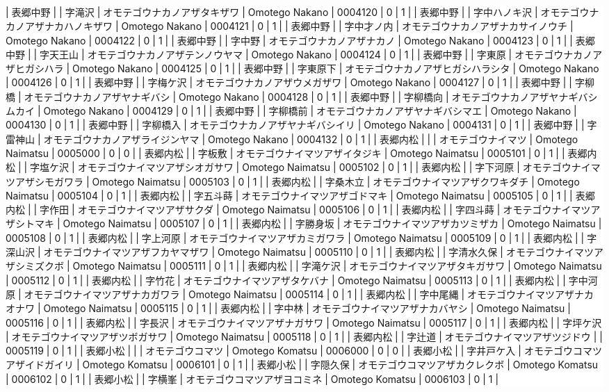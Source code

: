 | 表郷中野 |  | 字滝沢 | オモテゴウナカノアザタキザワ | Omotego Nakano | 0004120 | 0 | 1 |
| 表郷中野 |  | 字中ハノキ沢 | オモテゴウナカノアザナカハノキザワ | Omotego Nakano | 0004121 | 0 | 1 |
| 表郷中野 |  | 字中才ノ内 | オモテゴウナカノアザナカサイノウチ | Omotego Nakano | 0004122 | 0 | 1 |
| 表郷中野 |  | 字中野 | オモテゴウナカノアザナカノ | Omotego Nakano | 0004123 | 0 | 1 |
| 表郷中野 |  | 字天王山 | オモテゴウナカノアザテンノウヤマ | Omotego Nakano | 0004124 | 0 | 1 |
| 表郷中野 |  | 字東原 | オモテゴウナカノアザヒガシハラ | Omotego Nakano | 0004125 | 0 | 1 |
| 表郷中野 |  | 字東原下 | オモテゴウナカノアザヒガシハラシタ | Omotego Nakano | 0004126 | 0 | 1 |
| 表郷中野 |  | 字梅ケ沢 | オモテゴウナカノアザウメガザワ | Omotego Nakano | 0004127 | 0 | 1 |
| 表郷中野 |  | 字柳橋 | オモテゴウナカノアザヤナギバシ | Omotego Nakano | 0004128 | 0 | 1 |
| 表郷中野 |  | 字柳橋向 | オモテゴウナカノアザヤナギバシムカイ | Omotego Nakano | 0004129 | 0 | 1 |
| 表郷中野 |  | 字柳橋前 | オモテゴウナカノアザヤナギバシマエ | Omotego Nakano | 0004130 | 0 | 1 |
| 表郷中野 |  | 字柳橋入 | オモテゴウナカノアザヤナギバシイリ | Omotego Nakano | 0004131 | 0 | 1 |
| 表郷中野 |  | 字雷神山 | オモテゴウナカノアザライジンヤマ | Omotego Nakano | 0004132 | 0 | 1 |
| 表郷内松 |  |  | オモテゴウナイマツ | Omotego Naimatsu | 0005000 | 0 | 0 |
| 表郷内松 |  | 字板敷 | オモテゴウナイマツアザイタジキ | Omotego Naimatsu | 0005101 | 0 | 1 |
| 表郷内松 |  | 字塩ケ沢 | オモテゴウナイマツアザシオガサワ | Omotego Naimatsu | 0005102 | 0 | 1 |
| 表郷内松 |  | 字下河原 | オモテゴウナイマツアザシモガワラ | Omotego Naimatsu | 0005103 | 0 | 1 |
| 表郷内松 |  | 字桑木立 | オモテゴウナイマツアザクワキダチ | Omotego Naimatsu | 0005104 | 0 | 1 |
| 表郷内松 |  | 字五斗蒔 | オモテゴウナイマツアザゴドマキ | Omotego Naimatsu | 0005105 | 0 | 1 |
| 表郷内松 |  | 字作田 | オモテゴウナイマツアザサクダ | Omotego Naimatsu | 0005106 | 0 | 1 |
| 表郷内松 |  | 字四斗蒔 | オモテゴウナイマツアザシトマキ | Omotego Naimatsu | 0005107 | 0 | 1 |
| 表郷内松 |  | 字勝身坂 | オモテゴウナイマツアザカツミザカ | Omotego Naimatsu | 0005108 | 0 | 1 |
| 表郷内松 |  | 字上河原 | オモテゴウナイマツアザカミガワラ | Omotego Naimatsu | 0005109 | 0 | 1 |
| 表郷内松 |  | 字深山沢 | オモテゴウナイマツアザフカヤマザワ | Omotego Naimatsu | 0005110 | 0 | 1 |
| 表郷内松 |  | 字清水久保 | オモテゴウナイマツアザシミズクボ | Omotego Naimatsu | 0005111 | 0 | 1 |
| 表郷内松 |  | 字滝ケ沢 | オモテゴウナイマツアザタキガサワ | Omotego Naimatsu | 0005112 | 0 | 1 |
| 表郷内松 |  | 字竹花 | オモテゴウナイマツアザタケバナ | Omotego Naimatsu | 0005113 | 0 | 1 |
| 表郷内松 |  | 字中河原 | オモテゴウナイマツアザナカガワラ | Omotego Naimatsu | 0005114 | 0 | 1 |
| 表郷内松 |  | 字中尾縄 | オモテゴウナイマツアザナカオナワ | Omotego Naimatsu | 0005115 | 0 | 1 |
| 表郷内松 |  | 字中林 | オモテゴウナイマツアザナカバヤシ | Omotego Naimatsu | 0005116 | 0 | 1 |
| 表郷内松 |  | 字長沢 | オモテゴウナイマツアザナガサワ | Omotego Naimatsu | 0005117 | 0 | 1 |
| 表郷内松 |  | 字坪ケ沢 | オモテゴウナイマツアザツボガサワ | Omotego Naimatsu | 0005118 | 0 | 1 |
| 表郷内松 |  | 字辻道 | オモテゴウナイマツアザツジドウ |  | 0005119 | 0 | 1 |
| 表郷小松 |  |  | オモテゴウコマツ | Omotego Komatsu | 0006000 | 0 | 0 |
| 表郷小松 |  | 字井戸ケ入 | オモテゴウコマツアザイドガイリ | Omotego Komatsu | 0006101 | 0 | 1 |
| 表郷小松 |  | 字隠久保 | オモテゴウコマツアザカクレクボ | Omotego Komatsu | 0006102 | 0 | 1 |
| 表郷小松 |  | 字横峯 | オモテゴウコマツアザヨコミネ | Omotego Komatsu | 0006103 | 0 | 1 |